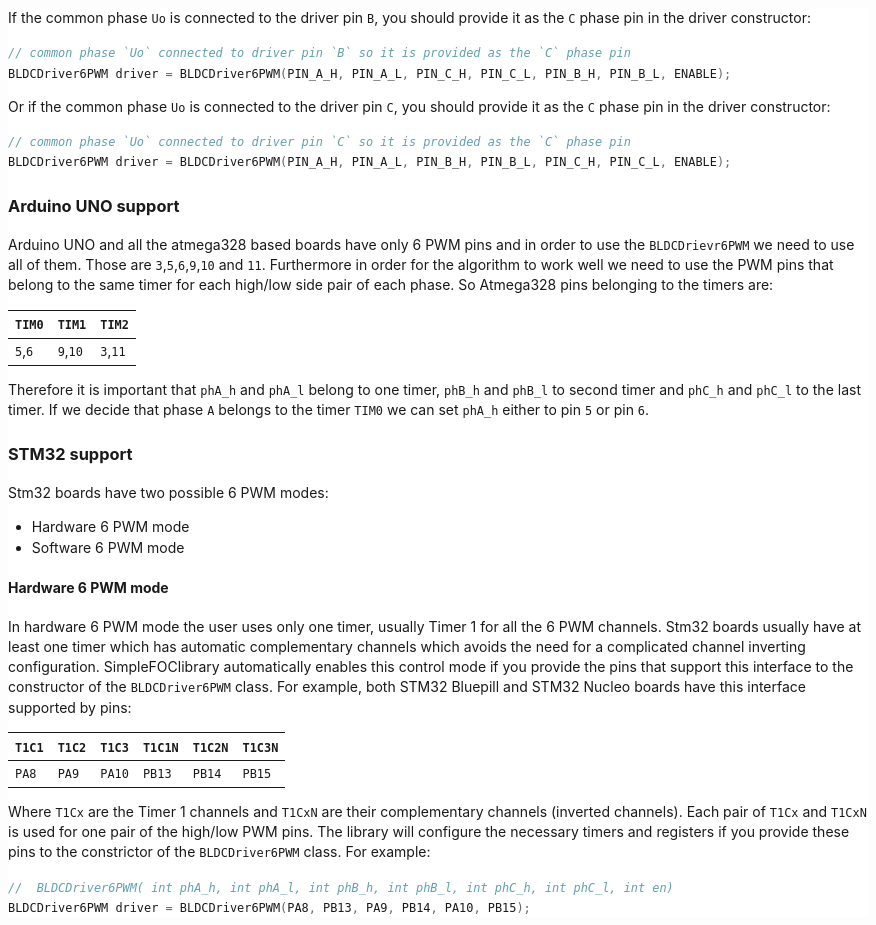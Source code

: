 If the common phase `Uo` is connected to the driver pin `B`, you should provide it as the `C` phase pin in the driver constructor:
```cpp
// common phase `Uo` connected to driver pin `B` so it is provided as the `C` phase pin
BLDCDriver6PWM driver = BLDCDriver6PWM(PIN_A_H, PIN_A_L, PIN_C_H, PIN_C_L, PIN_B_H, PIN_B_L, ENABLE);
```

Or if the common phase `Uo` is connected to the driver pin `C`, you should provide it as the `C` phase pin in the driver constructor:
```cpp
// common phase `Uo` connected to driver pin `C` so it is provided as the `C` phase pin
BLDCDriver6PWM driver = BLDCDriver6PWM(PIN_A_H, PIN_A_L, PIN_B_H, PIN_B_L, PIN_C_H, PIN_C_L, ENABLE);
``` 
</blockquote>

### Arduino UNO support
Arduino UNO and all the atmega328 based boards have only 6 PWM pins and in order to use the `BLDCDrievr6PWM` we need to use all of them. Those are `3`,`5`,`6`,`9`,`10` and `11`. 
Furthermore in order for the algorithm to work well we need to use the PWM pins that belong to the same timer for each high/low side pair of each phase.
So Atmega328 pins belonging to the timers are:

`TIM0` |`TIM1` |`TIM2` 
--- | --- | ---
`5`,`6` | `9`,`10` |`3`,`11`

Therefore it is important that `phA_h` and `phA_l` belong to one timer, `phB_h` and `phB_l` to second timer and `phC_h` and `phC_l` to the last timer. If we decide that phase `A` belongs to the timer `TIM0` we can set `phA_h` either to pin `5` or pin `6`. 

### STM32 support

Stm32 boards have two possible 6 PWM modes:
- Hardware 6 PWM mode
- Software 6 PWM mode

####  Hardware 6 PWM mode
In hardware 6 PWM mode the user uses only one timer, usually Timer 1 for all the 6 PWM channels. Stm32 boards usually have at least one timer which has automatic complementary channels which avoids the need for a complicated channel inverting configuration. <span class="simple">Simple<span class="foc">FOC</span>library</span> automatically enables this control mode if you provide the pins that support this interface to the constructor of the `BLDCDriver6PWM` class. For example, both STM32 Bluepill and STM32 Nucleo boards have this interface supported by pins:

 `T1C1` | `T1C2` | `T1C3` | `T1C1N` | `T1C2N` | `T1C3N` 
 --- | --- | ---| ---| ---| ---
 `PA8` | `PA9` | `PA10` | `PB13` | `PB14` | `PB15`  

Where `T1Cx` are the Timer 1 channels and `T1CxN` are their complementary channels (inverted channels). Each pair of `T1Cx` and `T1CxN` is used for one pair of the high/low PWM pins. The library will configure the necessary timers and registers if you provide these pins to the constrictor of the `BLDCDriver6PWM` class. For example:
```cpp
//  BLDCDriver6PWM( int phA_h, int phA_l, int phB_h, int phB_l, int phC_h, int phC_l, int en)
BLDCDriver6PWM driver = BLDCDriver6PWM(PA8, PB13, PA9, PB14, PA10, PB15);
```
